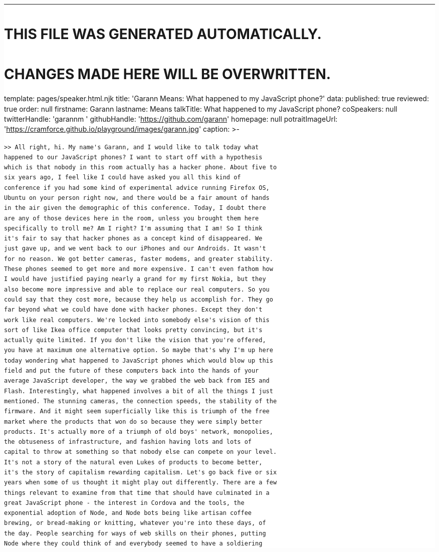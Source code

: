 ----

# THIS FILE WAS GENERATED AUTOMATICALLY.
# CHANGES MADE HERE WILL BE OVERWRITTEN.

template: pages/speaker.html.njk
title: 'Garann Means: What happened to my JavaScript phone?'
data:
  published: true
  reviewed: true
  order: null
  firstname: Garann
  lastname: Means
  talkTitle: What happened to my JavaScript phone?
  coSpeakers: null
  twitterHandle: 'garannm '
  githubHandle: 'https://github.com/garann'
  homepage: null
  potraitImageUrl: 'https://cramforce.github.io/playground/images/garann.jpg'
  caption: >-

    >> All right, hi. My name's Garann, and I would like to talk today what
    happened to our JavaScript phones? I want to start off with a hypothesis
    which is that nobody in this room actually has a hacker phone. About five to
    six years ago, I feel like I could have asked you all this kind of
    conference if you had some kind of experimental advice running Firefox OS,
    Ubuntu on your person right now, and there would be a fair amount of hands
    in the air given the demographic of this conference. Today, I doubt there
    are any of those devices here in the room, unless you brought them here
    specifically to troll me? Am I right? I'm assuming that I am! So I think
    it's fair to say that hacker phones as a concept kind of disappeared. We
    just gave up, and we went back to our iPhones and our Androids. It wasn't
    for no reason. We got better cameras, faster modems, and greater stability.
    These phones seemed to get more and more expensive. I can't even fathom how
    I would have justified paying nearly a grand for my first Nokia, but they
    also become more impressive and able to replace our real computers. So you
    could say that they cost more, because they help us accomplish for. They go
    far beyond what we could have done with hacker phones. Except they don't
    work like real computers. We're locked into somebody else's vision of this
    sort of like Ikea office computer that looks pretty convincing, but it's
    actually quite limited. If you don't like the vision that you're offered,
    you have at maximum one alternative option. So maybe that's why I'm up here
    today wondering what happened to JavaScript phones which would blow up this
    field and put the future of these computers back into the hands of your
    average JavaScript developer, the way we grabbed the web back from IE5 and
    Flash. Interestingly, what happened involves a bit of all the things I just
    mentioned. The stunning cameras, the connection speeds, the stability of the
    firmware. And it might seem superficially like this is triumph of the free
    market where the products that won do so because they were simply better
    products. It's actually more of a triumph of old boys' network, monopolies,
    the obtuseness of infrastructure, and fashion having lots and lots of
    capital to throw at something so that nobody else can compete on your level.
    It's not a story of the natural even Lukes of products to become better,
    it's the story of capitalism rewarding capitalism. Let's go back five or six
    years when some of us thought it might play out differently. There are a few
    things relevant to examine from that time that should have culminated in a
    great JavaScript phone - the interest in Cordova and the tools, the
    exponential adoption of Node, and Node bots being like artisan coffee
    brewing, or bread-making or knitting, whatever you're into these days, of
    the day. People searching for ways of web skills on their phones, putting
    Node where they could think of and everybody seemed to have a soldiering